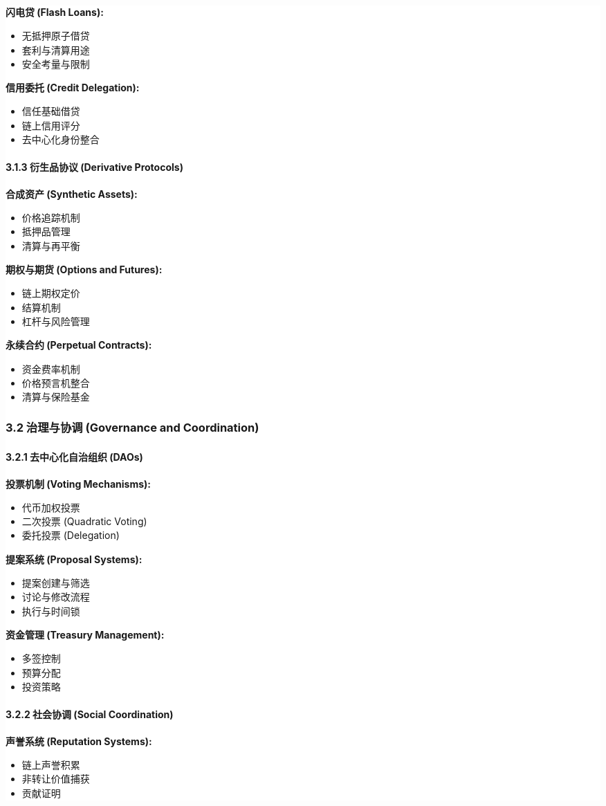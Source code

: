 **闪电贷 (Flash Loans):**

- 无抵押原子借贷
- 套利与清算用途
- 安全考量与限制

**信用委托 (Credit Delegation):**

- 信任基础借贷
- 链上信用评分
- 去中心化身份整合

#### 3.1.3 衍生品协议 (Derivative Protocols)

**合成资产 (Synthetic Assets):**

- 价格追踪机制
- 抵押品管理
- 清算与再平衡

**期权与期货 (Options and Futures):**

- 链上期权定价
- 结算机制
- 杠杆与风险管理

**永续合约 (Perpetual Contracts):**

- 资金费率机制
- 价格预言机整合
- 清算与保险基金

### 3.2 治理与协调 (Governance and Coordination)

#### 3.2.1 去中心化自治组织 (DAOs)

**投票机制 (Voting Mechanisms):**

- 代币加权投票
- 二次投票 (Quadratic Voting)
- 委托投票 (Delegation)

**提案系统 (Proposal Systems):**

- 提案创建与筛选
- 讨论与修改流程
- 执行与时间锁

**资金管理 (Treasury Management):**

- 多签控制
- 预算分配
- 投资策略

#### 3.2.2 社会协调 (Social Coordination)

**声誉系统 (Reputation Systems):**

- 链上声誉积累
- 非转让价值捕获
- 贡献证明
